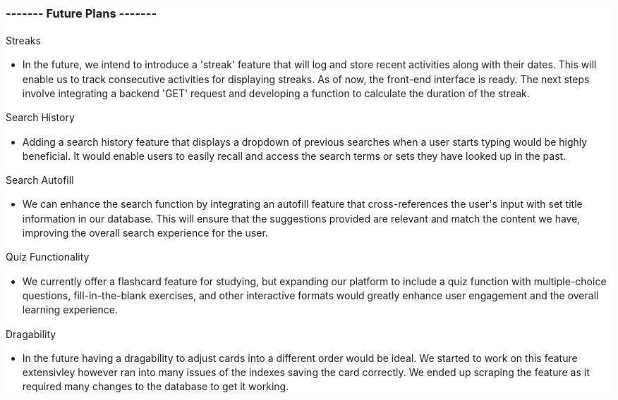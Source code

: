 ### ------- Future Plans ------- ####

Streaks
- In the future, we intend to introduce a 'streak' feature that will log and store recent activities along with their dates. This will enable us to track consecutive activities for displaying streaks. As of now, the front-end interface is ready. The next steps involve integrating a backend 'GET' request and developing a function to calculate the duration of the streak.

Search History
- Adding a search history feature that displays a dropdown of previous searches when a user starts typing would be highly beneficial. It would enable users to easily recall and access the search terms or sets they have looked up in the past.

Search Autofill
- We can enhance the search function by integrating an autofill feature that cross-references the user's input with set title information in our database. This will ensure that the suggestions provided are relevant and match the content we have, improving the overall search experience for the user.

Quiz Functionality
- We currently offer a flashcard feature for studying, but expanding our platform to include a quiz function with multiple-choice questions, fill-in-the-blank exercises, and other interactive formats would greatly enhance user engagement and the overall learning experience.

Dragability
- In the future having a dragability to adjust cards into a different order would be ideal. We started to work on this feature extensivley however ran into many issues of the indexes saving the card correctly. We ended up scraping the feature as it required many changes to the database to get it working.
